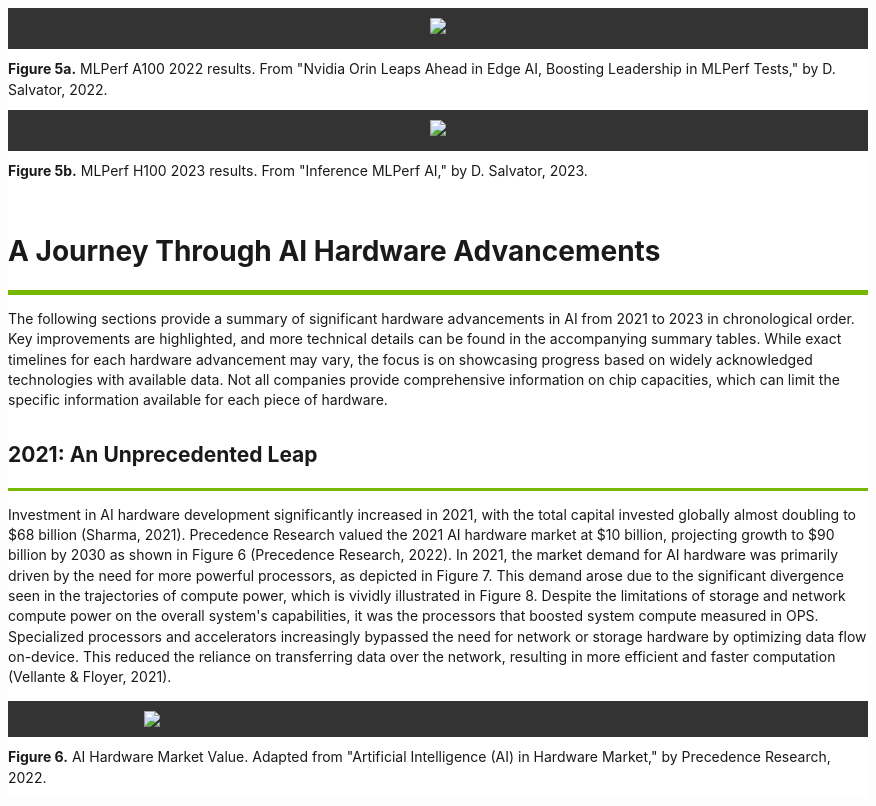 <div align="center" style="background-color: #333; padding: 10px;">
    <img src="https://www.hpcwire.com/wp-content/uploads/2021/09/Nvidia_Mlperf_Datacenter.png" style="width: 90%; height: auto;">
</div>
<div align="left" style="padding-top: 10px; padding-right: 10px; padding-bottom: 10px; padding-left: 0;">
<b>Figure 5a.</b> MLPerf A100 2022 results. From "Nvidia Orin Leaps Ahead in Edge AI, Boosting Leadership in MLPerf Tests," by D. Salvator, 2022.
</div>

<div align="center" style="background-color: #333; padding: 10px;">
    <img src="https://blogs.nvidia.com/wp-content/uploads/2023/04/H100-GPU-inference-performance-MLPerf-1536x857.jpg" style="width: 90%; height: auto;">
</div>
<div align="left" style="padding-top: 10px; padding-right: 10px; padding-bottom: 10px; padding-left: 0;">
<b>Figure 5b.</b> MLPerf H100 2023 results. From "Inference MLPerf AI," by D. Salvator, 2023.
</div>


# A Journey Through AI Hardware Advancements
<div style="height: 5px; background-color: #76B900"></div>

The following sections provide a summary of significant hardware advancements in AI from 2021 to 2023 in chronological order. Key improvements are highlighted, and more technical details can be found in the accompanying summary tables. While exact timelines for each hardware advancement may vary, the focus is on showcasing progress based on widely acknowledged technologies with available data. Not all companies provide comprehensive information on chip capacities, which can limit the specific information available for each piece of hardware.

## 2021: An Unprecedented Leap
<div style="height: 3px; background-color: #76B900"></div>

Investment in AI hardware development significantly increased in 2021, with the total capital invested globally almost doubling to \$68 billion (Sharma, 2021). Precedence Research valued the 2021 AI hardware market at \$10 billion, projecting growth to \$90 billion by 2030 as shown in Figure 6 (Precedence Research, 2022). In 2021, the market demand for AI hardware was primarily driven by the need for more powerful processors, as depicted in Figure 7. This demand arose due to the significant divergence seen in the trajectories of compute power, which is vividly illustrated in Figure 8. Despite the limitations of storage and network compute power on the overall system's capabilities, it was the processors that boosted system compute measured in OPS. Specialized processors and accelerators increasingly bypassed the need for network or storage hardware by optimizing data flow on-device. This reduced the reliance on transferring data over the network, resulting in more efficient and faster computation (Vellante & Floyer, 2021).

<div align="center" style="background-color: #333; padding: 10px;">
    <div style="display: flex; justify-content: center;">
        <img src="https://www.precedenceresearch.com/insightimg/Artificial-Intelligence-in-Hardware-Market-Size-2021-to-2030.jpg" style="width: 70%; object-fit: contain;"/>
    </div>
</div>
<div align="left" style="padding-top: 10px; padding-right: 10px; padding-bottom: 10px; padding-left: 0;">
    <b>Figure 6.</b> AI Hardware Market Value. Adapted from "Artificial Intelligence (AI) in Hardware Market," by Precedence Research, 2022.
</div>
